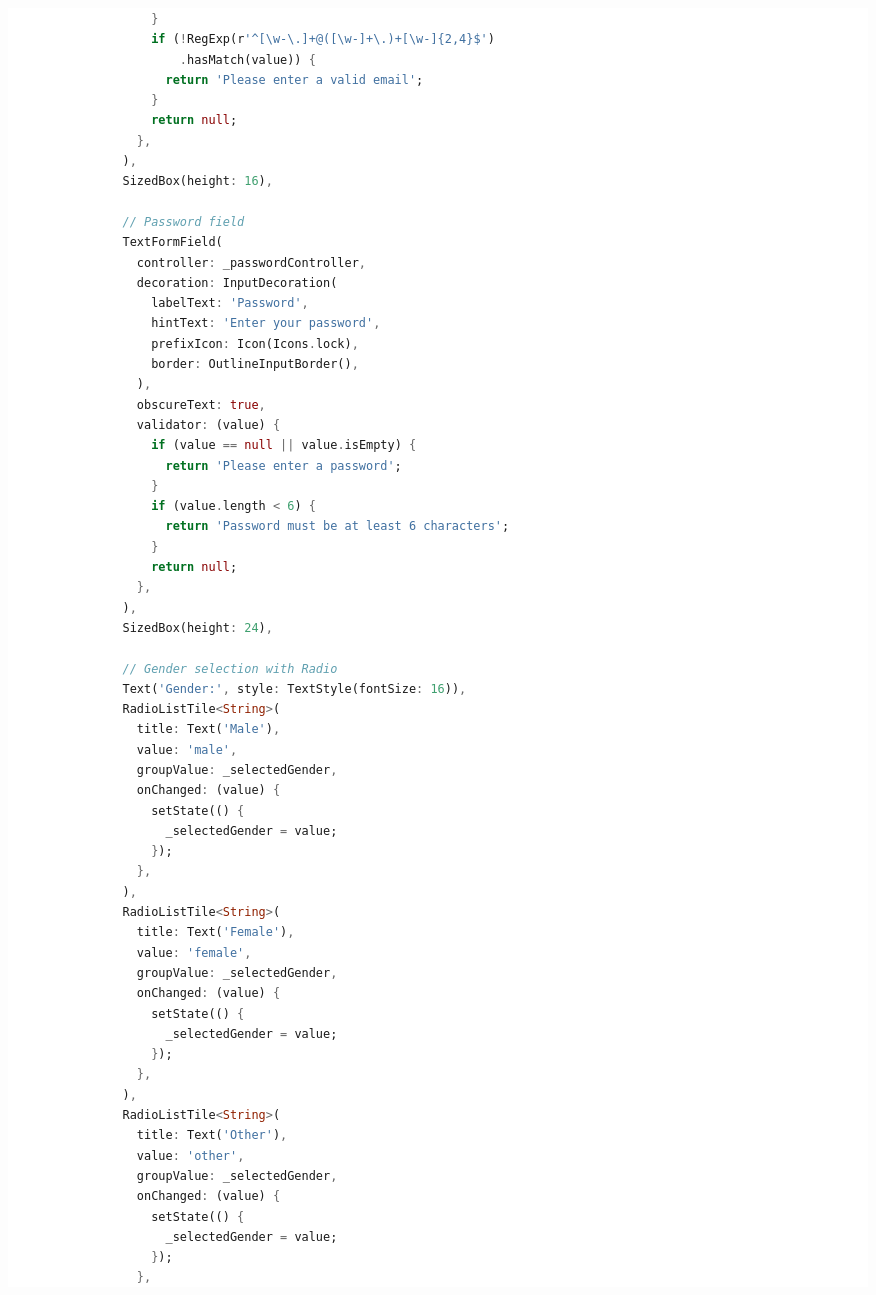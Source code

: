 ```dart
                    }
                    if (!RegExp(r'^[\w-\.]+@([\w-]+\.)+[\w-]{2,4}$')
                        .hasMatch(value)) {
                      return 'Please enter a valid email';
                    }
                    return null;
                  },
                ),
                SizedBox(height: 16),
                
                // Password field
                TextFormField(
                  controller: _passwordController,
                  decoration: InputDecoration(
                    labelText: 'Password',
                    hintText: 'Enter your password',
                    prefixIcon: Icon(Icons.lock),
                    border: OutlineInputBorder(),
                  ),
                  obscureText: true,
                  validator: (value) {
                    if (value == null || value.isEmpty) {
                      return 'Please enter a password';
                    }
                    if (value.length < 6) {
                      return 'Password must be at least 6 characters';
                    }
                    return null;
                  },
                ),
                SizedBox(height: 24),
                
                // Gender selection with Radio
                Text('Gender:', style: TextStyle(fontSize: 16)),
                RadioListTile<String>(
                  title: Text('Male'),
                  value: 'male',
                  groupValue: _selectedGender,
                  onChanged: (value) {
                    setState(() {
                      _selectedGender = value;
                    });
                  },
                ),
                RadioListTile<String>(
                  title: Text('Female'),
                  value: 'female',
                  groupValue: _selectedGender,
                  onChanged: (value) {
                    setState(() {
                      _selectedGender = value;
                    });
                  },
                ),
                RadioListTile<String>(
                  title: Text('Other'),
                  value: 'other',
                  groupValue: _selectedGender,
                  onChanged: (value) {
                    setState(() {
                      _selectedGender = value;
                    });
                  },
```